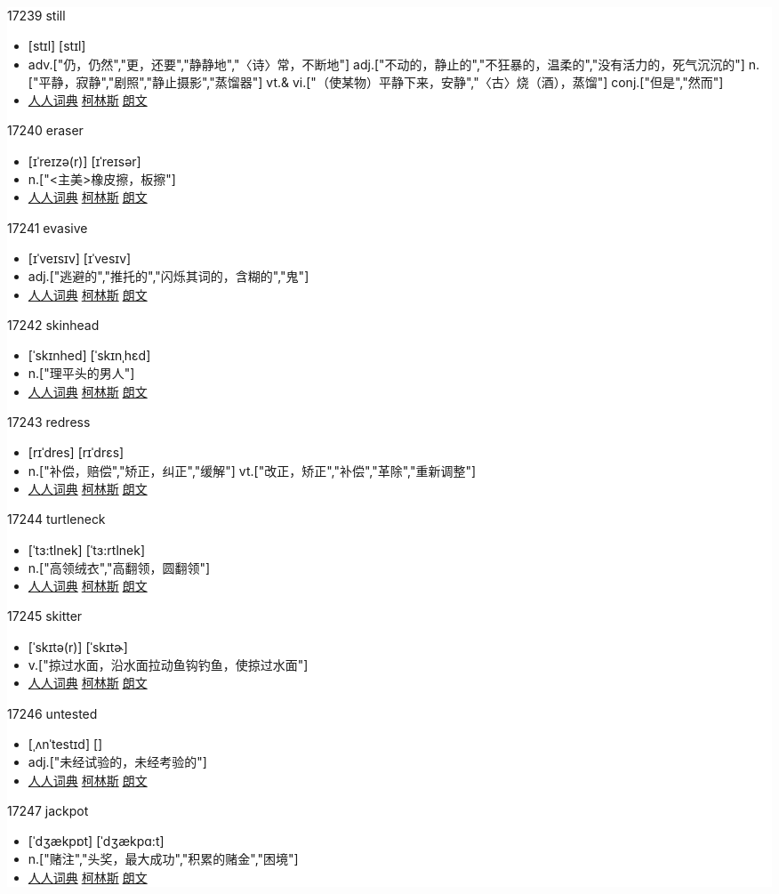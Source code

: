 17239 still 
- [stɪl]  [stɪl] 
- adv.["仍，仍然","更，还要","静静地","〈诗〉常，不断地"]  adj.["不动的，静止的","不狂暴的，温柔的","没有活力的，死气沉沉的"]  n.["平静，寂静","剧照","静止摄影","蒸馏器"]  vt.& vi.["（使某物）平静下来，安静","〈古〉烧（酒），蒸馏"]  conj.["但是","然而"]   
- [人人词典](https://www.91dict.com/words?w=still) [柯林斯](https://www.collinsdictionary.com/zh/dictionary/english/still) [朗文](https://www.ldoceonline.com/dictionary/still) 

17240 eraser 
- [ɪˈreɪzə(r)]  [ɪˈreɪsər] 
- n.["<主美>橡皮擦，板擦"]   
- [人人词典](https://www.91dict.com/words?w=eraser) [柯林斯](https://www.collinsdictionary.com/zh/dictionary/english/eraser) [朗文](https://www.ldoceonline.com/dictionary/eraser) 

17241 evasive 
- [ɪˈveɪsɪv]  [ɪˈvesɪv] 
- adj.["逃避的","推托的","闪烁其词的，含糊的","鬼"]   
- [人人词典](https://www.91dict.com/words?w=evasive) [柯林斯](https://www.collinsdictionary.com/zh/dictionary/english/evasive) [朗文](https://www.ldoceonline.com/dictionary/evasive) 

17242 skinhead 
- [ˈskɪnhed]  [ˈskɪnˌhɛd] 
- n.["理平头的男人"]   
- [人人词典](https://www.91dict.com/words?w=skinhead) [柯林斯](https://www.collinsdictionary.com/zh/dictionary/english/skinhead) [朗文](https://www.ldoceonline.com/dictionary/skinhead) 

17243 redress 
- [rɪˈdres]  [rɪˈdrɛs] 
- n.["补偿，赔偿","矫正，纠正","缓解"]  vt.["改正，矫正","补偿","革除","重新调整"]   
- [人人词典](https://www.91dict.com/words?w=redress) [柯林斯](https://www.collinsdictionary.com/zh/dictionary/english/redress) [朗文](https://www.ldoceonline.com/dictionary/redress) 

17244 turtleneck 
- [ˈtɜ:tlnek]  [ˈtɜ:rtlnek] 
- n.["高领绒衣","高翻领，圆翻领"]   
- [人人词典](https://www.91dict.com/words?w=turtleneck) [柯林斯](https://www.collinsdictionary.com/zh/dictionary/english/turtleneck) [朗文](https://www.ldoceonline.com/dictionary/turtleneck) 

17245 skitter 
- [ˈskɪtə(r)]  [ˈskɪtɚ] 
- v.["掠过水面，沿水面拉动鱼钩钓鱼，使掠过水面"]   
- [人人词典](https://www.91dict.com/words?w=skitter) [柯林斯](https://www.collinsdictionary.com/zh/dictionary/english/skitter) [朗文](https://www.ldoceonline.com/dictionary/skitter) 

17246 untested 
- [ˌʌnˈtestɪd]  [] 
- adj.["未经试验的，未经考验的"]   
- [人人词典](https://www.91dict.com/words?w=untested) [柯林斯](https://www.collinsdictionary.com/zh/dictionary/english/untested) [朗文](https://www.ldoceonline.com/dictionary/untested) 

17247 jackpot 
- [ˈdʒækpɒt]  [ˈdʒækpɑ:t] 
- n.["赌注","头奖，最大成功","积累的赌金","困境"]   
- [人人词典](https://www.91dict.com/words?w=jackpot) [柯林斯](https://www.collinsdictionary.com/zh/dictionary/english/jackpot) [朗文](https://www.ldoceonline.com/dictionary/jackpot) 
